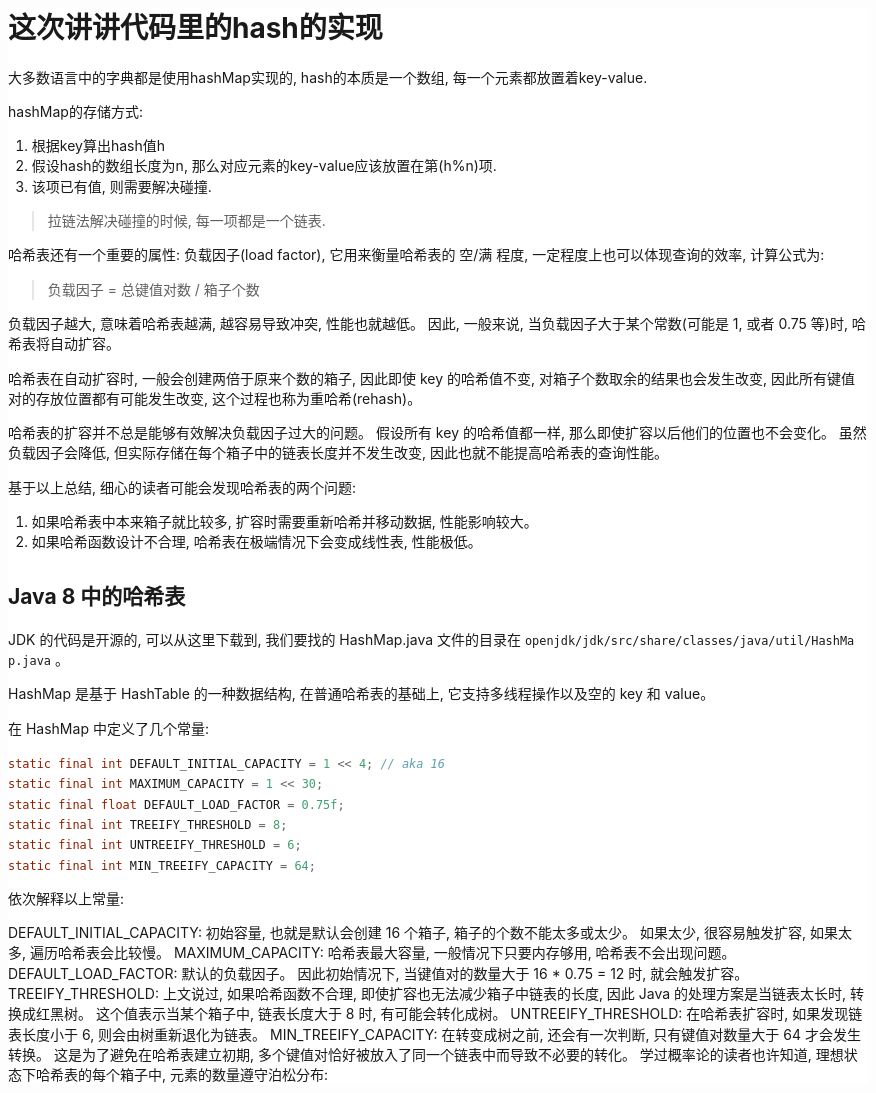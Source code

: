 # 这次讲讲代码里的hash的实现

大多数语言中的字典都是使用hashMap实现的, hash的本质是一个数组, 每一个元素都放置着key-value.

hashMap的存储方式:

1. 根据key算出hash值h
2. 假设hash的数组长度为n, 那么对应元素的key-value应该放置在第(h%n)项.
3. 该项已有值, 则需要解决碰撞.

> 拉链法解决碰撞的时候, 每一项都是一个链表.

哈希表还有一个重要的属性: 负载因子(load factor), 它用来衡量哈希表的 空/满 程度, 一定程度上也可以体现查询的效率, 计算公式为:

> 负载因子 = 总键值对数 / 箱子个数

负载因子越大, 意味着哈希表越满, 越容易导致冲突, 性能也就越低。 因此, 一般来说, 当负载因子大于某个常数(可能是 1, 或者 0.75 等)时, 哈希表将自动扩容。 

哈希表在自动扩容时, 一般会创建两倍于原来个数的箱子, 因此即使 key 的哈希值不变, 对箱子个数取余的结果也会发生改变, 因此所有键值对的存放位置都有可能发生改变, 这个过程也称为重哈希(rehash)。 

哈希表的扩容并不总是能够有效解决负载因子过大的问题。 假设所有 key 的哈希值都一样, 那么即使扩容以后他们的位置也不会变化。 虽然负载因子会降低, 但实际存储在每个箱子中的链表长度并不发生改变, 因此也就不能提高哈希表的查询性能。 

基于以上总结, 细心的读者可能会发现哈希表的两个问题:

1. 如果哈希表中本来箱子就比较多, 扩容时需要重新哈希并移动数据, 性能影响较大。 
2. 如果哈希函数设计不合理, 哈希表在极端情况下会变成线性表, 性能极低。 

## Java 8 中的哈希表

JDK 的代码是开源的, 可以从这里下载到, 我们要找的 HashMap.java 文件的目录在 `openjdk/jdk/src/share/classes/java/util/HashMap.java` 。 

HashMap 是基于 HashTable 的一种数据结构, 在普通哈希表的基础上, 它支持多线程操作以及空的 key 和 value。 

在 HashMap 中定义了几个常量:

```java
static final int DEFAULT_INITIAL_CAPACITY = 1 << 4; // aka 16  
static final int MAXIMUM_CAPACITY = 1 << 30; 
static final float DEFAULT_LOAD_FACTOR = 0.75f; 
static final int TREEIFY_THRESHOLD = 8; 
static final int UNTREEIFY_THRESHOLD = 6; 
static final int MIN_TREEIFY_CAPACITY = 64; 
```

依次解释以上常量:

DEFAULT_INITIAL_CAPACITY: 初始容量, 也就是默认会创建 16 个箱子, 箱子的个数不能太多或太少。 如果太少, 很容易触发扩容, 如果太多, 遍历哈希表会比较慢。 
MAXIMUM_CAPACITY: 哈希表最大容量, 一般情况下只要内存够用, 哈希表不会出现问题。 
DEFAULT_LOAD_FACTOR: 默认的负载因子。 因此初始情况下, 当键值对的数量大于 16 * 0.75 = 12 时, 就会触发扩容。 
TREEIFY_THRESHOLD: 上文说过, 如果哈希函数不合理, 即使扩容也无法减少箱子中链表的长度, 因此 Java 的处理方案是当链表太长时, 转换成红黑树。 这个值表示当某个箱子中, 链表长度大于 8 时, 有可能会转化成树。 
UNTREEIFY_THRESHOLD: 在哈希表扩容时, 如果发现链表长度小于 6, 则会由树重新退化为链表。 
MIN_TREEIFY_CAPACITY: 在转变成树之前, 还会有一次判断, 只有键值对数量大于 64 才会发生转换。 这是为了避免在哈希表建立初期, 多个键值对恰好被放入了同一个链表中而导致不必要的转化。 
学过概率论的读者也许知道, 理想状态下哈希表的每个箱子中, 元素的数量遵守泊松分布:
